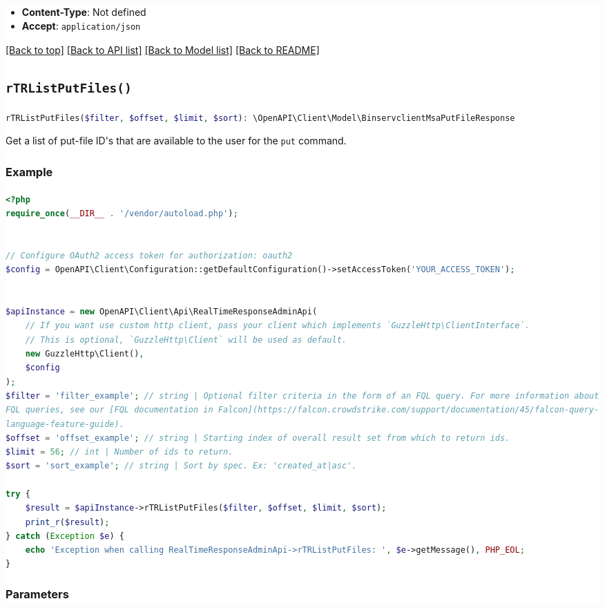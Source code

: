 - **Content-Type**: Not defined
- **Accept**: `application/json`

[[Back to top]](#) [[Back to API list]](../../README.md#endpoints)
[[Back to Model list]](../../README.md#models)
[[Back to README]](../../README.md)

## `rTRListPutFiles()`

```php
rTRListPutFiles($filter, $offset, $limit, $sort): \OpenAPI\Client\Model\BinservclientMsaPutFileResponse
```

Get a list of put-file ID's that are available to the user for the `put` command.

### Example

```php
<?php
require_once(__DIR__ . '/vendor/autoload.php');


// Configure OAuth2 access token for authorization: oauth2
$config = OpenAPI\Client\Configuration::getDefaultConfiguration()->setAccessToken('YOUR_ACCESS_TOKEN');


$apiInstance = new OpenAPI\Client\Api\RealTimeResponseAdminApi(
    // If you want use custom http client, pass your client which implements `GuzzleHttp\ClientInterface`.
    // This is optional, `GuzzleHttp\Client` will be used as default.
    new GuzzleHttp\Client(),
    $config
);
$filter = 'filter_example'; // string | Optional filter criteria in the form of an FQL query. For more information about FQL queries, see our [FQL documentation in Falcon](https://falcon.crowdstrike.com/support/documentation/45/falcon-query-language-feature-guide).
$offset = 'offset_example'; // string | Starting index of overall result set from which to return ids.
$limit = 56; // int | Number of ids to return.
$sort = 'sort_example'; // string | Sort by spec. Ex: 'created_at|asc'.

try {
    $result = $apiInstance->rTRListPutFiles($filter, $offset, $limit, $sort);
    print_r($result);
} catch (Exception $e) {
    echo 'Exception when calling RealTimeResponseAdminApi->rTRListPutFiles: ', $e->getMessage(), PHP_EOL;
}
```

### Parameters
